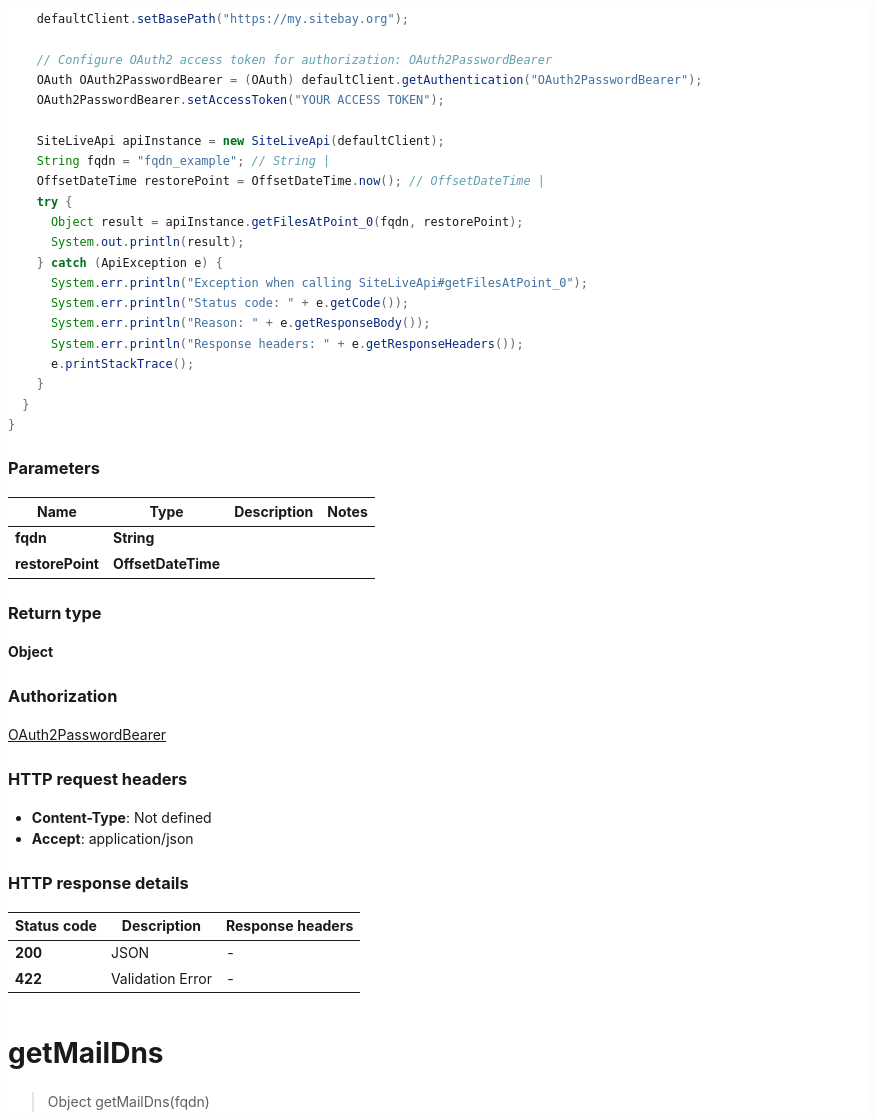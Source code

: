 ```java
    defaultClient.setBasePath("https://my.sitebay.org");
    
    // Configure OAuth2 access token for authorization: OAuth2PasswordBearer
    OAuth OAuth2PasswordBearer = (OAuth) defaultClient.getAuthentication("OAuth2PasswordBearer");
    OAuth2PasswordBearer.setAccessToken("YOUR ACCESS TOKEN");

    SiteLiveApi apiInstance = new SiteLiveApi(defaultClient);
    String fqdn = "fqdn_example"; // String | 
    OffsetDateTime restorePoint = OffsetDateTime.now(); // OffsetDateTime | 
    try {
      Object result = apiInstance.getFilesAtPoint_0(fqdn, restorePoint);
      System.out.println(result);
    } catch (ApiException e) {
      System.err.println("Exception when calling SiteLiveApi#getFilesAtPoint_0");
      System.err.println("Status code: " + e.getCode());
      System.err.println("Reason: " + e.getResponseBody());
      System.err.println("Response headers: " + e.getResponseHeaders());
      e.printStackTrace();
    }
  }
}
```

### Parameters

Name | Type | Description  | Notes
------------- | ------------- | ------------- | -------------
 **fqdn** | **String**|  |
 **restorePoint** | **OffsetDateTime**|  |

### Return type

**Object**

### Authorization

[OAuth2PasswordBearer](../README.md#OAuth2PasswordBearer)

### HTTP request headers

 - **Content-Type**: Not defined
 - **Accept**: application/json

### HTTP response details
| Status code | Description | Response headers |
|-------------|-------------|------------------|
**200** | JSON |  -  |
**422** | Validation Error |  -  |

<a name="getMailDns"></a>
# **getMailDns**
> Object getMailDns(fqdn)
